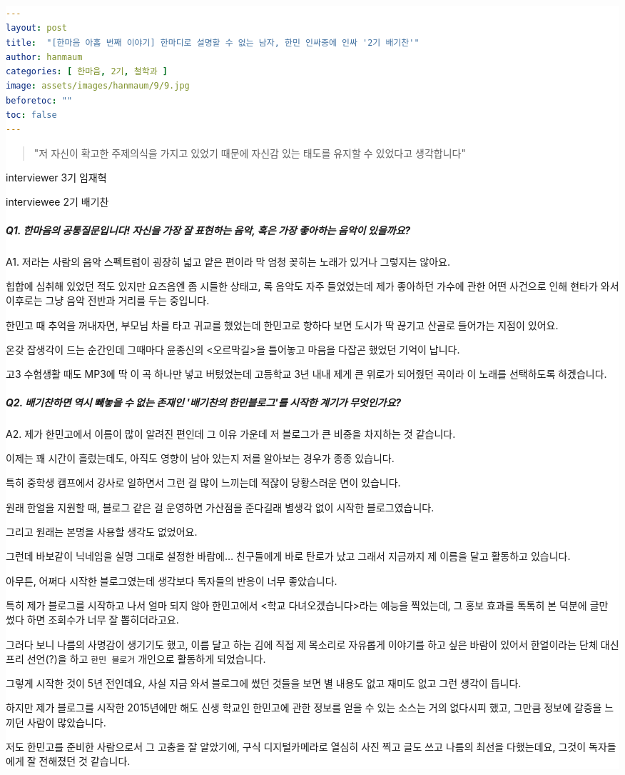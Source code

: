 ```yaml
---
layout: post
title:  "[한마음 아홉 번째 이야기] 한마디로 설명할 수 없는 남자, 한민 인싸중에 인싸 '2기 배기찬'"
author: hanmaum
categories: [ 한마음, 2기, 철학과 ]
image: assets/images/hanmaum/9/9.jpg
beforetoc: ""
toc: false
---
```

> "저 자신이 확고한 주제의식을 가지고 있었기 때문에 자신감 있는 태도를 유지할 수 있었다고 생각합니다"

interviewer 3기 임재혁

interviewee 2기 배기찬


##### Q1. 한마음의 공통질문입니다! 자신을 가장 잘 표현하는 음악, 혹은 가장 좋아하는 음악이 있을까요?

A1. 저라는 사람의 음악 스펙트럼이 굉장히 넓고 얕은 편이라 막 엄청 꽂히는 노래가 있거나 그렇지는 않아요.

힙합에 심취해 있었던 적도 있지만 요즈음엔 좀 시들한 상태고, 록 음악도 자주 들었었는데 제가 좋아하던 가수에 관한 어떤 사건으로 인해 현타가 와서 이후로는 그냥 음악 전반과 거리를 두는 중입니다.

한민고 때 추억을 꺼내자면, 부모님 차를 타고 귀교를 했었는데 한민고로 향하다 보면 도시가 딱 끊기고 산골로 들어가는 지점이 있어요.

온갖 잡생각이 드는 순간인데 그때마다 윤종신의 <오르막길>을 틀어놓고 마음을 다잡곤 했었던 기억이 납니다.

고3 수험생활 때도 MP3에 딱 이 곡 하나만 넣고 버텼었는데 고등학교 3년 내내 제게 큰 위로가 되어줬던 곡이라 이 노래를 선택하도록 하겠습니다.

##### Q2. 배기찬하면 역시 빼놓을 수 없는 존재인 '배기찬의 한민블로그'를 시작한 계기가 무엇인가요?

A2. 제가 한민고에서 이름이 많이 알려진 편인데 그 이유 가운데 저 블로그가 큰 비중을 차지하는 것 같습니다.

이제는 꽤 시간이 흘렀는데도, 아직도 영향이 남아 있는지 저를 알아보는 경우가 종종 있습니다.

특히 중학생 캠프에서 강사로 일하면서 그런 걸 많이 느끼는데 적잖이 당황스러운 면이 있습니다.

원래 한얼을 지원할 때, 블로그 같은 걸 운영하면 가산점을 준다길래 별생각 없이 시작한 블로그였습니다.

그리고 원래는 본명을 사용할 생각도 없었어요.

그런데 바보같이 닉네임을 실명 그대로 설정한 바람에… 친구들에게 바로 탄로가 났고 그래서 지금까지 제 이름을 달고 활동하고 있습니다.

아무튼, 어쩌다 시작한 블로그였는데 생각보다 독자들의 반응이 너무 좋았습니다.

특히 제가 블로그를 시작하고 나서 얼마 되지 않아 한민고에서 <학교 다녀오겠습니다>라는 예능을 찍었는데, 그 홍보 효과를 톡톡히 본 덕분에 글만 썼다 하면 조회수가 너무 잘 뽑히더라고요.

그러다 보니 나름의 사명감이 생기기도 했고, 이름 달고 하는 김에 직접 제 목소리로 자유롭게 이야기를 하고 싶은 바람이 있어서 한얼이라는 단체 대신 프리 선언(?)을 하고 `한민 블로거` 개인으로 활동하게 되었습니다.

그렇게 시작한 것이 5년 전인데요, 사실 지금 와서 블로그에 썼던 것들을 보면 별 내용도 없고 재미도 없고 그런 생각이 듭니다.

하지만 제가 블로그를 시작한 2015년에만 해도 신생 학교인 한민고에 관한 정보를 얻을 수 있는 소스는 거의 없다시피 했고, 그만큼 정보에 갈증을 느끼던 사람이 많았습니다.

저도 한민고를 준비한 사람으로서 그 고충을 잘 알았기에, 구식 디지털카메라로 열심히 사진 찍고 글도 쓰고 나름의 최선을 다했는데요, 그것이 독자들에게 잘 전해졌던 것 같습니다.
